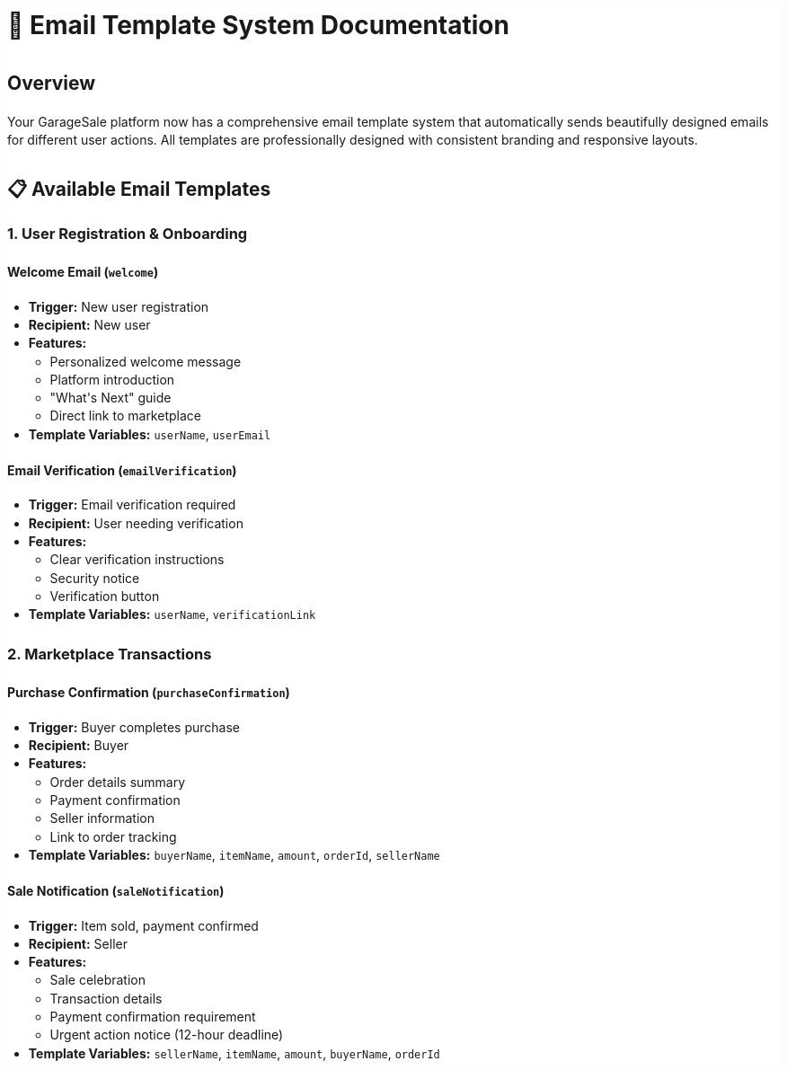 # 📧 Email Template System Documentation

## **Overview**
Your GarageSale platform now has a comprehensive email template system that automatically sends beautifully designed emails for different user actions. All templates are professionally designed with consistent branding and responsive layouts.

## **📋 Available Email Templates**

### **1. User Registration & Onboarding**

#### **Welcome Email** (`welcome`)
- **Trigger:** New user registration
- **Recipient:** New user
- **Features:** 
  - Personalized welcome message
  - Platform introduction
  - "What's Next" guide
  - Direct link to marketplace
- **Template Variables:** `userName`, `userEmail`

#### **Email Verification** (`emailVerification`)
- **Trigger:** Email verification required
- **Recipient:** User needing verification
- **Features:**
  - Clear verification instructions
  - Security notice
  - Verification button
- **Template Variables:** `userName`, `verificationLink`

### **2. Marketplace Transactions**

#### **Purchase Confirmation** (`purchaseConfirmation`)
- **Trigger:** Buyer completes purchase
- **Recipient:** Buyer
- **Features:**
  - Order details summary
  - Payment confirmation
  - Seller information
  - Link to order tracking
- **Template Variables:** `buyerName`, `itemName`, `amount`, `orderId`, `sellerName`

#### **Sale Notification** (`saleNotification`)
- **Trigger:** Item sold, payment confirmed
- **Recipient:** Seller
- **Features:**
  - Sale celebration
  - Transaction details
  - Payment confirmation requirement
  - Urgent action notice (12-hour deadline)
- **Template Variables:** `sellerName`, `itemName`, `amount`, `buyerName`, `orderId`
